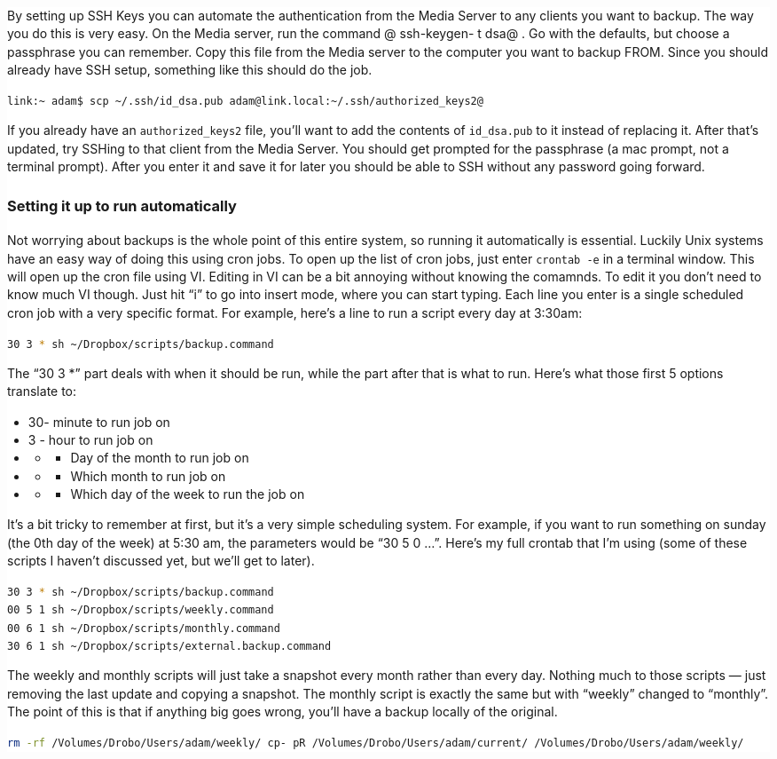 By setting up SSH Keys you can automate the authentication from the Media Server to any clients you want to backup. The way you do this is very easy. On the Media server, run the command @ ssh-keygen- t dsa@ . Go with the defaults, but choose a passphrase you can remember. Copy this file from the Media server to the computer you want to backup FROM. Since you should already have SSH setup, something like this should do the job.

```bash
link:~ adam$ scp ~/.ssh/id_dsa.pub adam@link.local:~/.ssh/authorized_keys2@
```

If you already have an `authorized_keys2` file, you’ll want to add the contents of `id_dsa.pub` to it instead of replacing it. After that’s updated, try SSHing to that client from the Media Server. You should get prompted for the passphrase (a mac prompt, not a terminal prompt). After you enter it and save it for later you should be able to SSH without any password going forward.

### Setting it up to run automatically

Not worrying about backups is the whole point of this entire system, so running it automatically is essential. Luckily Unix systems have an easy way of doing this using cron jobs. To open up the list of cron jobs, just enter `crontab -e` in a terminal window. This will open up the cron file using VI. Editing in VI can be a bit annoying without knowing the comamnds. To edit it you don’t need to know much VI though. Just hit “i” to go into insert mode, where you can start typing. Each line you enter is a single scheduled cron job with a very specific format. For example, here’s a line to run a script every day at 3:30am:

```bash
30 3 * sh ~/Dropbox/scripts/backup.command
```

The “30 3 *” part deals with when it should be run, while the part after that is what to run. Here’s what those first 5 options translate to:

-   30- minute to run job on
-   3 - hour to run job on
-   * - Day of the month to run job on
-   * - Which month to run job on
-   * - Which day of the week to run the job on

It’s a bit tricky to remember at first, but it’s a very simple scheduling system. For example, if you want to run something on sunday (the 0th day of the week) at 5:30 am, the parameters would be “30 5 0 …”. Here’s my full crontab that I’m using (some of these scripts I haven’t discussed yet, but we’ll get to later).

```bash
30 3 * sh ~/Dropbox/scripts/backup.command
00 5 1 sh ~/Dropbox/scripts/weekly.command
00 6 1 sh ~/Dropbox/scripts/monthly.command
30 6 1 sh ~/Dropbox/scripts/external.backup.command
```

The weekly and monthly scripts will just take a snapshot every month rather than every day. Nothing much to those scripts — just removing the last update and copying a snapshot. The monthly script is exactly the same but with “weekly” changed to “monthly”. The point of this is that if anything big goes wrong, you’ll have a backup locally of the original.

```bash
rm -rf /Volumes/Drobo/Users/adam/weekly/ cp- pR /Volumes/Drobo/Users/adam/current/ /Volumes/Drobo/Users/adam/weekly/
```
